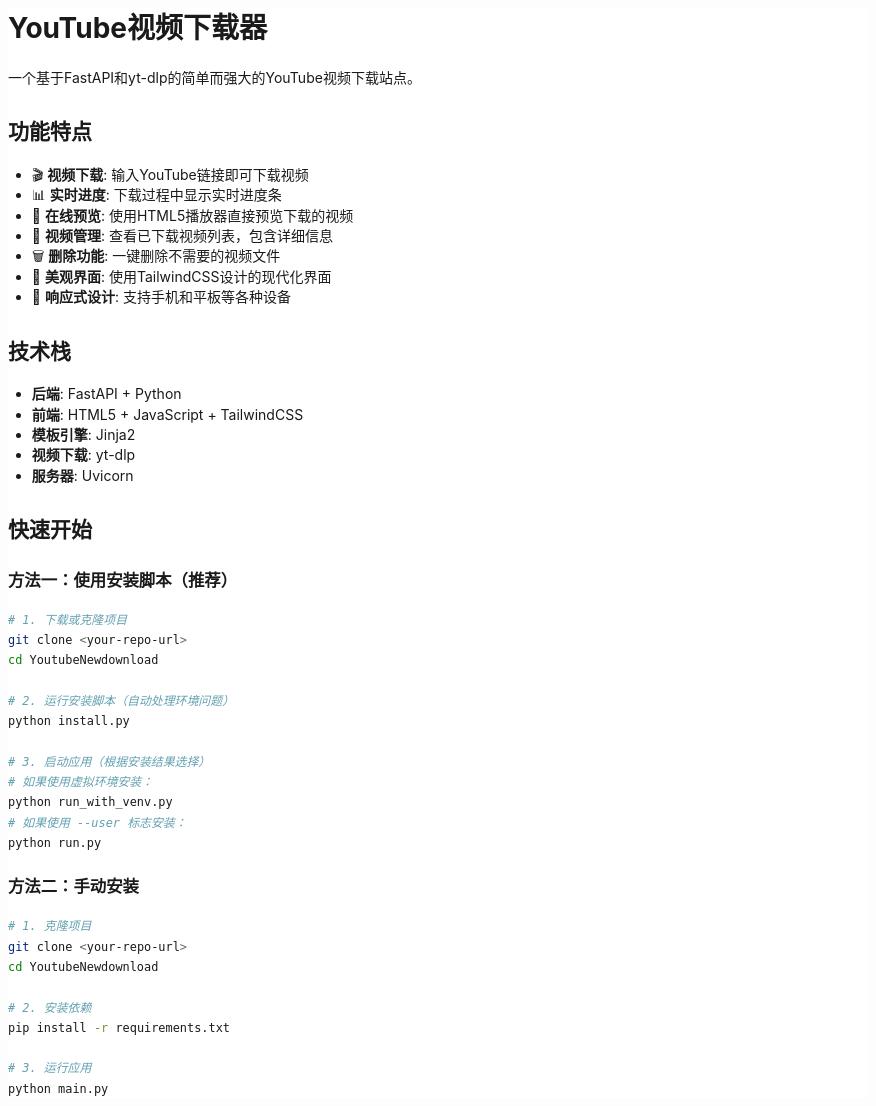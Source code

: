 # YouTube视频下载器

一个基于FastAPI和yt-dlp的简单而强大的YouTube视频下载站点。

## 功能特点

- 🎬 **视频下载**: 输入YouTube链接即可下载视频
- 📊 **实时进度**: 下载过程中显示实时进度条
- 🎥 **在线预览**: 使用HTML5播放器直接预览下载的视频
- 📁 **视频管理**: 查看已下载视频列表，包含详细信息
- 🗑️ **删除功能**: 一键删除不需要的视频文件
- 🎨 **美观界面**: 使用TailwindCSS设计的现代化界面
- 📱 **响应式设计**: 支持手机和平板等各种设备

## 技术栈

- **后端**: FastAPI + Python
- **前端**: HTML5 + JavaScript + TailwindCSS
- **模板引擎**: Jinja2
- **视频下载**: yt-dlp
- **服务器**: Uvicorn

## 快速开始

### 方法一：使用安装脚本（推荐）
```bash
# 1. 下载或克隆项目
git clone <your-repo-url>
cd YoutubeNewdownload

# 2. 运行安装脚本（自动处理环境问题）
python install.py

# 3. 启动应用（根据安装结果选择）
# 如果使用虚拟环境安装：
python run_with_venv.py
# 如果使用 --user 标志安装：
python run.py
```

### 方法二：手动安装
```bash
# 1. 克隆项目
git clone <your-repo-url>
cd YoutubeNewdownload

# 2. 安装依赖
pip install -r requirements.txt

# 3. 运行应用
python main.py
```
